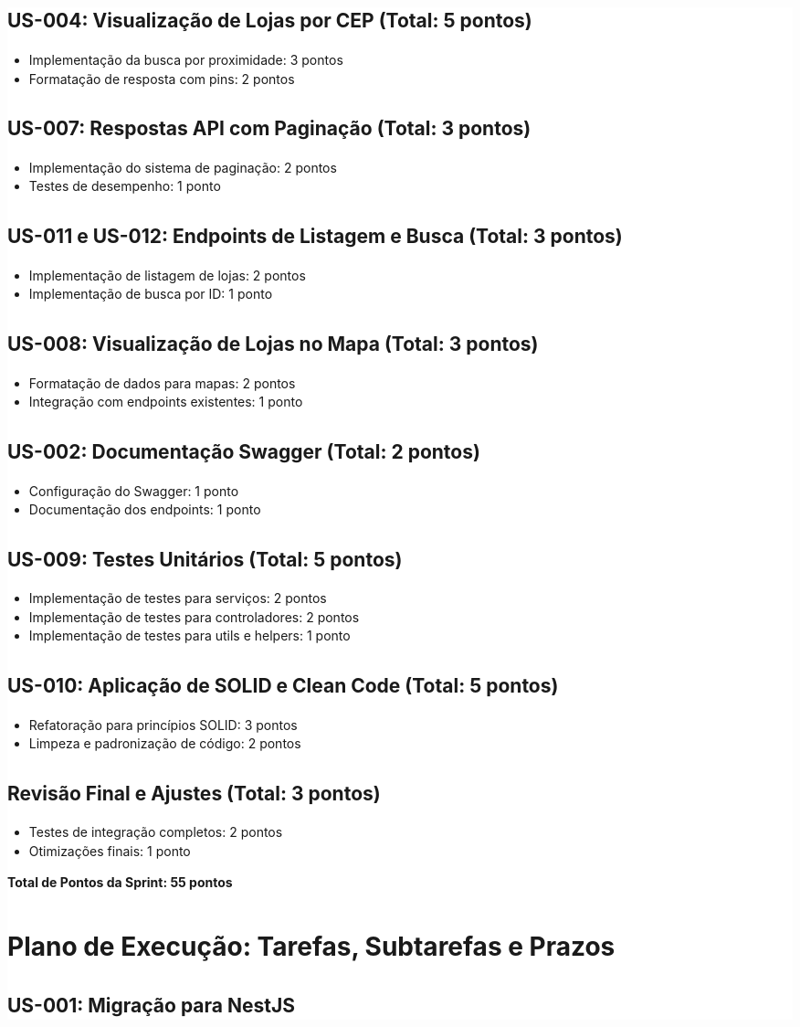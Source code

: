 ## US-004: Visualização de Lojas por CEP (Total: 5 pontos)

- Implementação da busca por proximidade: 3 pontos
- Formatação de resposta com pins: 2 pontos

## US-007: Respostas API com Paginação (Total: 3 pontos)

- Implementação do sistema de paginação: 2 pontos
- Testes de desempenho: 1 ponto

## US-011 e US-012: Endpoints de Listagem e Busca (Total: 3 pontos)

- Implementação de listagem de lojas: 2 pontos
- Implementação de busca por ID: 1 ponto

## US-008: Visualização de Lojas no Mapa (Total: 3 pontos)

- Formatação de dados para mapas: 2 pontos
- Integração com endpoints existentes: 1 ponto

## US-002: Documentação Swagger (Total: 2 pontos)

- Configuração do Swagger: 1 ponto
- Documentação dos endpoints: 1 ponto

## US-009: Testes Unitários (Total: 5 pontos)

- Implementação de testes para serviços: 2 pontos
- Implementação de testes para controladores: 2 pontos
- Implementação de testes para utils e helpers: 1 ponto

## US-010: Aplicação de SOLID e Clean Code (Total: 5 pontos)

- Refatoração para princípios SOLID: 3 pontos
- Limpeza e padronização de código: 2 pontos

## Revisão Final e Ajustes (Total: 3 pontos)

- Testes de integração completos: 2 pontos
- Otimizações finais: 1 ponto

**Total de Pontos da Sprint: 55 pontos**

# Plano de Execução: Tarefas, Subtarefas e Prazos

## US-001: Migração para NestJS
